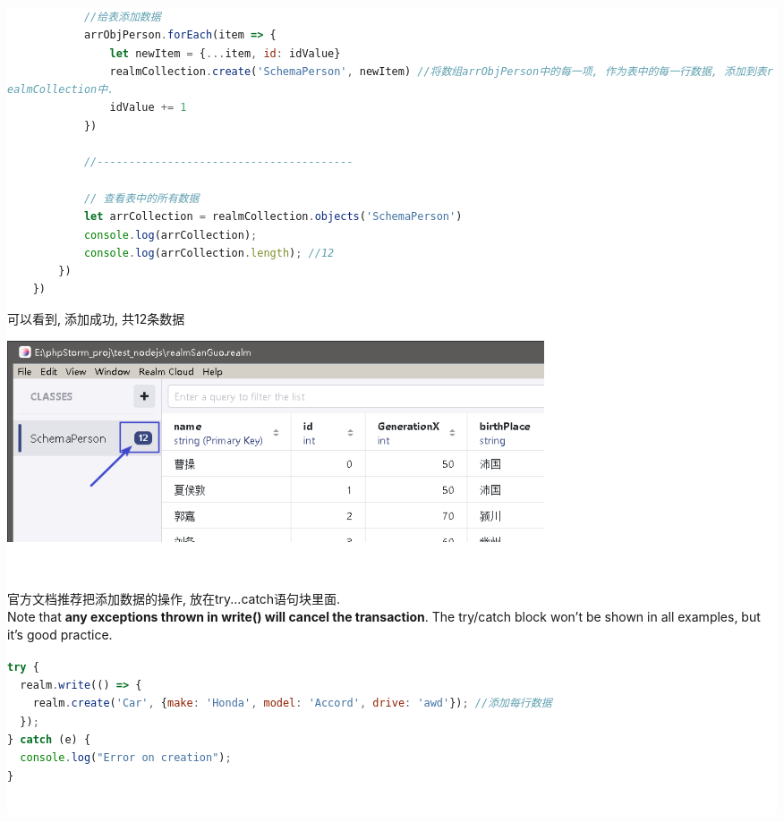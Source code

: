 ```JavaScript
            //给表添加数据
            arrObjPerson.forEach(item => {
                let newItem = {...item, id: idValue}
                realmCollection.create('SchemaPerson', newItem) //将数组arrObjPerson中的每一项, 作为表中的每一行数据, 添加到表realmCollection中.
                idValue += 1
            })

            //----------------------------------------

            // 查看表中的所有数据
            let arrCollection = realmCollection.objects('SchemaPerson')
            console.log(arrCollection);
            console.log(arrCollection.length); //12
        })
    })
```

可以看到, 添加成功, 共12条数据  

<img src='.realm 数据库images_js/68653d4b.png' width=600></img>

<br/>

官方文档推荐把添加数据的操作, 放在try...catch语句块里面.  
Note that **any exceptions thrown in write() will cancel the transaction**. The try/catch block won’t be shown in all examples, but it’s good practice.
```javascript
try {
  realm.write(() => {
    realm.create('Car', {make: 'Honda', model: 'Accord', drive: 'awd'}); //添加每行数据
  });
} catch (e) {
  console.log("Error on creation");
}
```

<br/>
